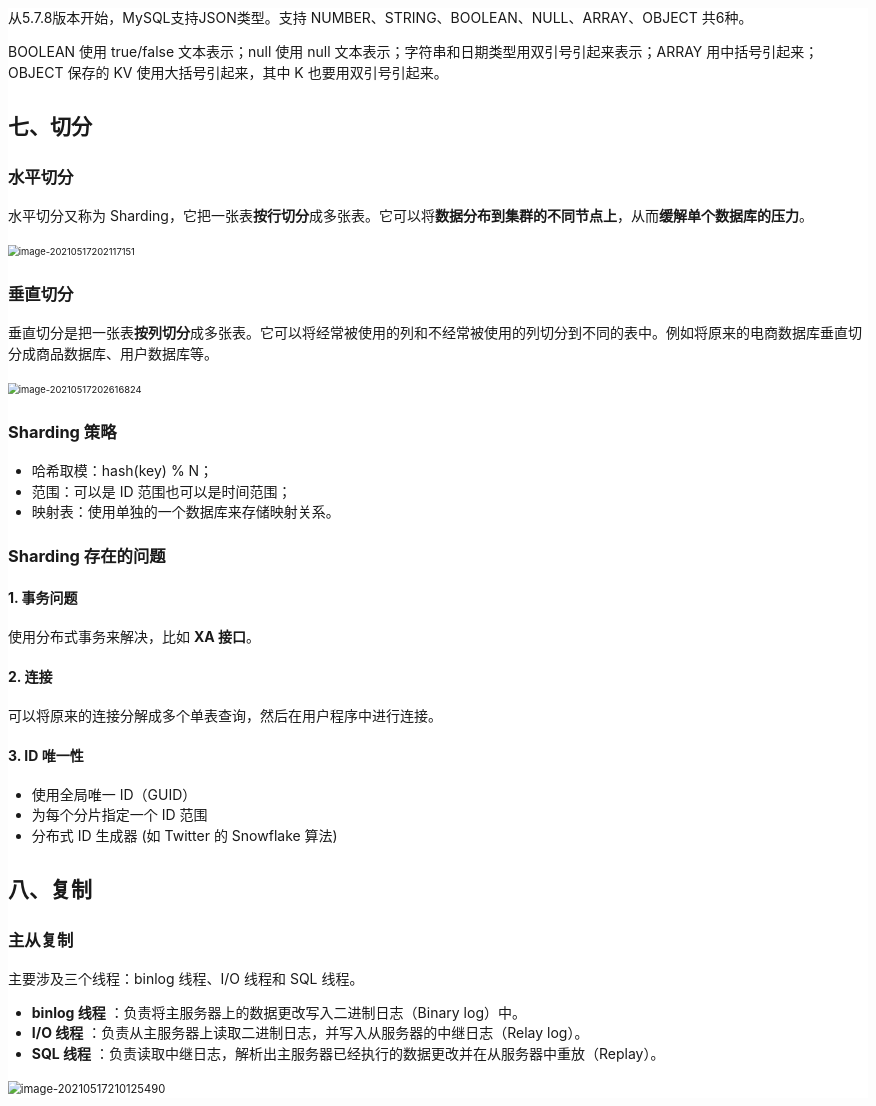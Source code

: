 从5.7.8版本开始，MySQL支持JSON类型。支持 NUMBER、STRING、BOOLEAN、NULL、ARRAY、OBJECT 共6种。

BOOLEAN 使用 true/false 文本表示；null 使用 null 文本表示；字符串和日期类型用双引号引起来表示；ARRAY 用中括号引起来；OBJECT 保存的 KV 使用大括号引起来，其中 K 也要用双引号引起来。

## 七、切分

### 水平切分

水平切分又称为 Sharding，它把一张表**按行切分**成多张表。它可以将**数据分布到集群的不同节点上**，从而**缓解单个数据库的压力**。

<img src="https://gitee.com/njuxyf/PictureBed/raw/master/CS-Notes/image-20210517202117151.png" alt="image-20210517202117151" style="zoom:67%;" />

### 垂直切分

垂直切分是把一张表**按列切分**成多张表。它可以将经常被使用的列和不经常被使用的列切分到不同的表中。例如将原来的电商数据库垂直切分成商品数据库、用户数据库等。

<img src="https://gitee.com/njuxyf/PictureBed/raw/master/CS-Notes/image-20210517202616824.png" alt="image-20210517202616824" style="zoom:67%;" />

### Sharding 策略

- 哈希取模：hash(key) % N；
- 范围：可以是 ID 范围也可以是时间范围；
- 映射表：使用单独的一个数据库来存储映射关系。

### Sharding 存在的问题

#### 1. 事务问题

使用分布式事务来解决，比如 **XA 接口**。

#### 2. 连接

可以将原来的连接分解成多个单表查询，然后在用户程序中进行连接。

#### 3. ID 唯一性

- 使用全局唯一 ID（GUID）
- 为每个分片指定一个 ID 范围
- 分布式 ID 生成器 (如 Twitter 的 Snowflake 算法)

## 八、复制

### 主从复制

主要涉及三个线程：binlog 线程、I/O 线程和 SQL 线程。

- **binlog 线程** ：负责将主服务器上的数据更改写入二进制日志（Binary log）中。
- **I/O 线程** ：负责从主服务器上读取二进制日志，并写入从服务器的中继日志（Relay log）。
- **SQL 线程** ：负责读取中继日志，解析出主服务器已经执行的数据更改并在从服务器中重放（Replay）。

<img src="https://gitee.com/njuxyf/PictureBed/raw/master/CS-Notes/image-20210517210125490.png" alt="image-20210517210125490" style="zoom: 80%;" />
